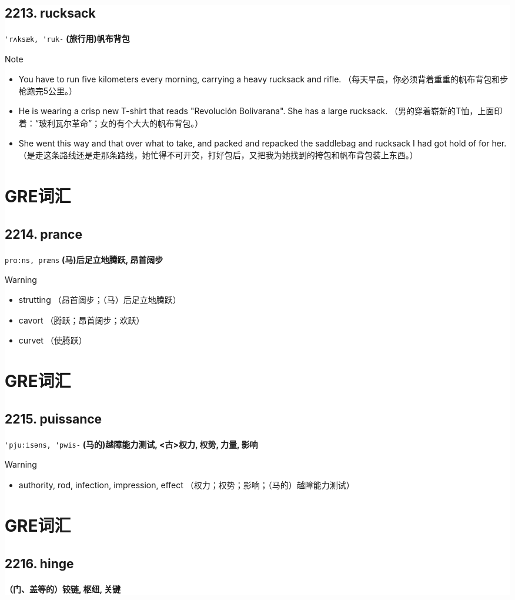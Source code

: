 ## 2213. rucksack

`'rʌksæk, 'ruk-`  **(旅行用)帆布背包**

> [!NOTE]
>
> - You have to run five kilometers every morning, carrying a heavy rucksack and rifle. （每天早晨，你必须背着重重的帆布背包和步枪跑完5公里。）
>
> - He is wearing a crisp new T-shirt that reads "Revolución Bolivarana". She has a large rucksack. （男的穿着崭新的T恤，上面印着：“玻利瓦尔革命”；女的有个大大的帆布背包。）
>
> - She went this way and that over what to take, and packed and repacked the saddlebag and rucksack I had got hold of for her. （是走这条路线还是走那条路线，她忙得不可开交，打好包后，又把我为她找到的挎包和帆布背包装上东西。）
>

# GRE词汇

## 2214. prance

`prɑ:ns, præns`  **(马)后足立地腾跃, 昂首阔步**

> [!WARNING]
>
> - strutting （昂首阔步；（马）后足立地腾跃）
>
> - cavort （腾跃；昂首阔步；欢跃）
>
> - curvet （使腾跃）
>

# GRE词汇

## 2215. puissance

`'pju:isəns, 'pwis-`  **(马的)越障能力测试, <古>权力, 权势, 力量, 影响**

> [!WARNING]
>
> - authority, rod, infection, impression, effect （权力；权势；影响；（马的）越障能力测试）
>

# GRE词汇

## 2216. hinge

**（门、盖等的）铰链, 枢纽, 关键**
